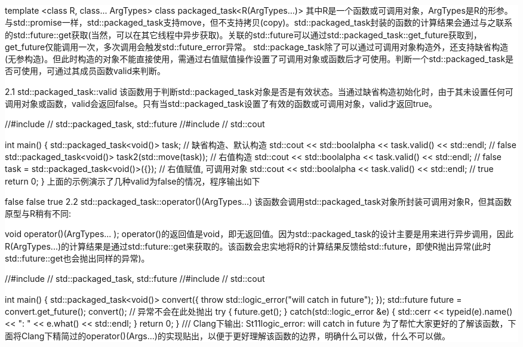 template <class R, class... ArgTypes>
class packaged_task<R(ArgTypes...)>
其中R是一个函数或可调用对象，ArgTypes是R的形参。与std::promise一样，std::packaged_task支持move，但不支持拷贝(copy)。std::packaged_task封装的函数的计算结果会通过与之联系的std::future::get获取(当然，可以在其它线程中异步获取)。关联的std::future可以通过std::packaged_task::get_future获取到，get_future仅能调用一次，多次调用会触发std::future_error异常。
std::package_task除了可以通过可调用对象构造外，还支持缺省构造(无参构造)。但此时构造的对象不能直接使用，需通过右值赋值操作设置了可调用对象或函数后才可使用。判断一个std::packaged_task是否可使用，可通过其成员函数valid来判断。

2.1 std::packaged_task::valid
该函数用于判断std::packaged_task对象是否是有效状态。当通过缺省构造初始化时，由于其未设置任何可调用对象或函数，valid会返回false。只有当std::packaged_task设置了有效的函数或可调用对象，valid才返回true。

//#include <future>   // std::packaged_task, std::future
//#include <iostream> // std::cout

int main() {
    std::packaged_task<void()> task; // 缺省构造、默认构造
    std::cout << std::boolalpha << task.valid() << std::endl; // false
    std::packaged_task<void()> task2(std::move(task)); // 右值构造
    std::cout << std::boolalpha << task.valid() << std::endl; // false
    task = std::packaged_task<void()>([](){});  // 右值赋值, 可调用对象
    std::cout << std::boolalpha << task.valid() << std::endl; // true
    return 0;
}
上面的示例演示了几种valid为false的情况，程序输出如下

false
false
true
2.2 std::packaged_task::operator()(ArgTypes...)
该函数会调用std::packaged_task对象所封装可调用对象R，但其函数原型与R稍有不同:

void operator()(ArgTypes... );
operator()的返回值是void，即无返回值。因为std::packaged_task的设计主要是用来进行异步调用，因此R(ArgTypes...)的计算结果是通过std::future::get来获取的。该函数会忠实地将R的计算结果反馈给std::future，即使R抛出异常(此时std::future::get也会抛出同样的异常)。

//#include <future>   // std::packaged_task, std::future
//#include <iostream> // std::cout

int main() {
    std::packaged_task<void()> convert([](){
        throw std::logic_error("will catch in future");
    });
    std::future<void> future = convert.get_future();
    convert(); // 异常不会在此处抛出
    try {
        future.get();
    } catch(std::logic_error &e) {
        std::cerr << typeid(e).name() << ": " << e.what() << std::endl;
    }
    return 0;
}
/// Clang下输出: St11logic_error: will catch in future
为了帮忙大家更好的了解该函数，下面将Clang下精简过的operator()(Args...)的实现贴出，以便于更好理解该函数的边界，明确什么可以做，什么不可以做。
